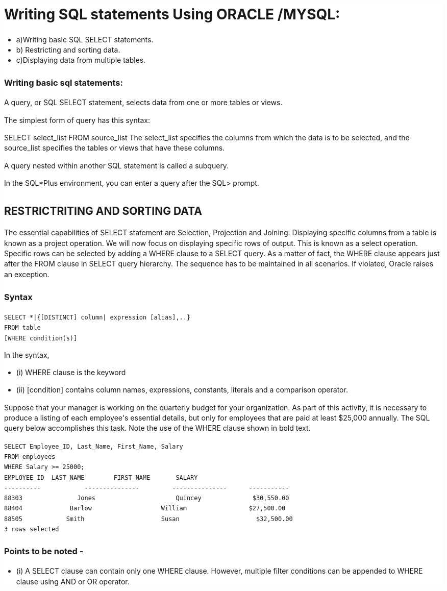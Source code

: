 # Writing SQL statements Using ORACLE /MYSQL:
- a)Writing basic SQL SELECT statements.
- b) Restricting and sorting data.
- c)Displaying data from multiple tables.

### Writing basic sql statements:


A query, or SQL SELECT statement, selects data from one or more tables or views.

The simplest form of query has this syntax:

SELECT select_list FROM source_list
The select_list specifies the columns from which the data is to be selected, and the source_list specifies the tables or views that have these columns.

A query nested within another SQL statement is called a subquery.

In the SQL*Plus environment, you can enter a query after the SQL> prompt.




## RESTRICTRITING AND SORTING DATA



The essential capabilities of SELECT statement are Selection, Projection and Joining. Displaying specific columns from a table is known as a project operation. We will now focus on displaying specific rows of output. This is known as a select operation. Specific rows can be selected by adding a WHERE clause to a SELECT query. As a matter of fact, the WHERE clause appears just after the FROM clause in SELECT query hierarchy. The sequence has to be maintained in all scenarios. If violated, Oracle raises an exception.
### Syntax
```
SELECT *|{[DISTINCT] column| expression [alias],..}
FROM table
[WHERE condition(s)]
```

In the syntax,
- (i) WHERE clause is the keyword

- (ii) [condition] contains column names, expressions, constants, literals and a comparison operator.

Suppose that your manager is working on the quarterly budget for your organization. As part of this activity, it is necessary to produce a listing of each employee's essential details, but only for employees that are paid at least $25,000 annually. The SQL query below accomplishes this task. Note the use of the WHERE clause shown in bold text.
```
SELECT Employee_ID, Last_Name, First_Name, Salary
FROM employees
WHERE Salary >= 25000;  
EMPLOYEE_ID  LAST_NAME        FIRST_NAME       SALARY
----------            ---------------         ---------------      -----------
88303               Jones                      Quincey              $30,550.00
88404             Barlow                   William                 $27,500.00
88505            Smith                     Susan                     $32,500.00
3 rows selected
```
### Points to be noted -
- (i) A SELECT clause can contain only one WHERE clause. However, multiple filter conditions can be appended to WHERE clause using AND or OR operator.

